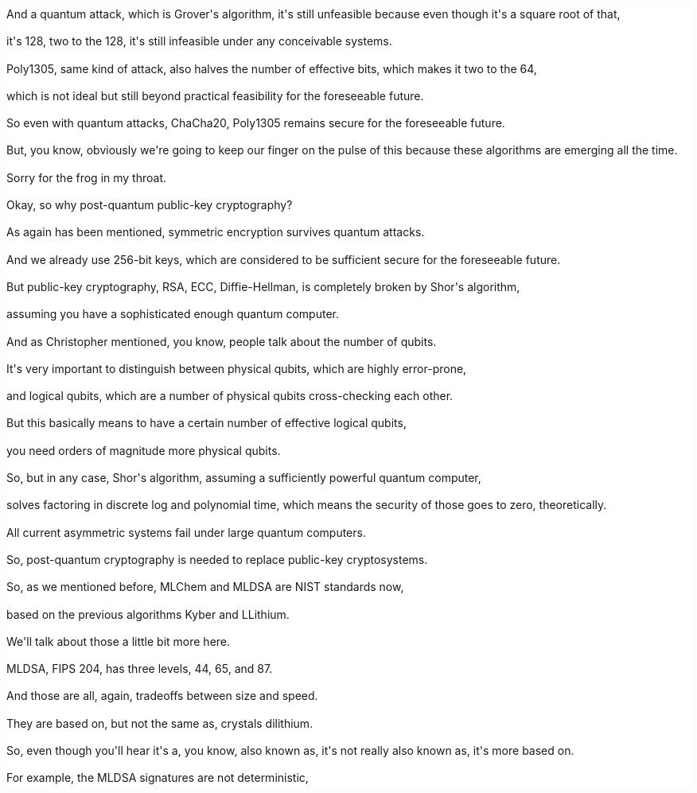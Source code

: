 And a quantum attack, which is Grover's algorithm, it's still unfeasible because even though it's a square root of that,

it's 128, two to the 128, it's still infeasible under any conceivable systems.

Poly1305, same kind of attack, also halves the number of effective bits, which makes it two to the 64,

which is not ideal but still beyond practical feasibility for the foreseeable future.

So even with quantum attacks, ChaCha20, Poly1305 remains secure for the foreseeable future.

But, you know, obviously we're going to keep our finger on the pulse of this because these algorithms are emerging all the time.

Sorry for the frog in my throat.

Okay, so why post-quantum public-key cryptography?

As again has been mentioned, symmetric encryption survives quantum attacks.

And we already use 256-bit keys, which are considered to be sufficient secure for the foreseeable future.

But public-key cryptography, RSA, ECC, Diffie-Hellman, is completely broken by Shor's algorithm,

assuming you have a sophisticated enough quantum computer.

And as Christopher mentioned, you know, people talk about the number of qubits.

It's very important to distinguish between physical qubits, which are highly error-prone,

and logical qubits, which are a number of physical qubits cross-checking each other.

But this basically means to have a certain number of effective logical qubits,

you need orders of magnitude more physical qubits.

So, but in any case, Shor's algorithm, assuming a sufficiently powerful quantum computer,

solves factoring in discrete log and polynomial time, which means the security of those goes to zero, theoretically.

All current asymmetric systems fail under large quantum computers.

So, post-quantum cryptography is needed to replace public-key cryptosystems.

So, as we mentioned before, MLChem and MLDSA are NIST standards now,

based on the previous algorithms Kyber and LLithium.

We'll talk about those a little bit more here.

MLDSA, FIPS 204, has three levels, 44, 65, and 87.

And those are all, again, tradeoffs between size and speed.

They are based on, but not the same as, crystals dilithium.

So, even though you'll hear it's a, you know, also known as, it's not really also known as, it's more based on.

For example, the MLDSA signatures are not deterministic,
